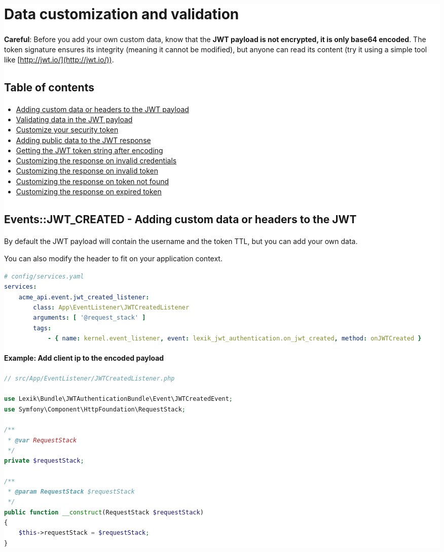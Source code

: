 Data customization and validation
=================================

**Careful**: Before you add your own custom data, know that the **JWT payload is not encrypted, it is only base64 encoded**. The token signature ensures its integrity (meaning it cannot be modified), but anyone can read its content (try it using a simple tool like [http://jwt.io/](http://jwt.io/)).

Table of contents
-----------------

* [Adding custom data or headers to the JWT payload](#eventsjwt_created---adding-custom-data-or-headers-to-the-jwt)
* [Validating data in the JWT payload](#eventsjwt_decoded---validating-data-in-the-jwt-payload)
* [Customize your security token](#eventsjwt_authenticated---customizing-your-security-token)
* [Adding public data to the JWT response](#eventsauthentication_success---adding-public-data-to-the-jwt-response)
* [Getting the JWT token string after encoding](#eventsjwt_encoded---getting-the-jwt-token-string-after-encoding)
* [Customizing the response on invalid credentials](#eventsauthentication_failure---customizing-the-failure-response-body)
* [Customizing the response on invalid token](#eventsjwt_invalid---customizing-the-invalid-token-response)
* [Customizing the response on token not found](#eventsjwt_not_found---customizing-the-response-on-token-not-found)
* [Customizing the response on expired token](#eventsjwt_expired---customizing-the-response-message-on-expired-token)

Events::JWT_CREATED - Adding custom data or headers to the JWT
--------------------------------------------------------------

By default the JWT payload will contain the username and the token TTL,
but you can add your own data.

You can also modify the header to fit on your application context.

``` yaml
# config/services.yaml
services:
    acme_api.event.jwt_created_listener:
        class: App\EventListener\JWTCreatedListener
        arguments: [ '@request_stack' ]
        tags:
            - { name: kernel.event_listener, event: lexik_jwt_authentication.on_jwt_created, method: onJWTCreated }
```

#### Example: Add client ip to the encoded payload

``` php
// src/App/EventListener/JWTCreatedListener.php

use Lexik\Bundle\JWTAuthenticationBundle\Event\JWTCreatedEvent;
use Symfony\Component\HttpFoundation\RequestStack;

/**
 * @var RequestStack
 */
private $requestStack;

/**
 * @param RequestStack $requestStack
 */
public function __construct(RequestStack $requestStack)
{
    $this->requestStack = $requestStack;
}

```